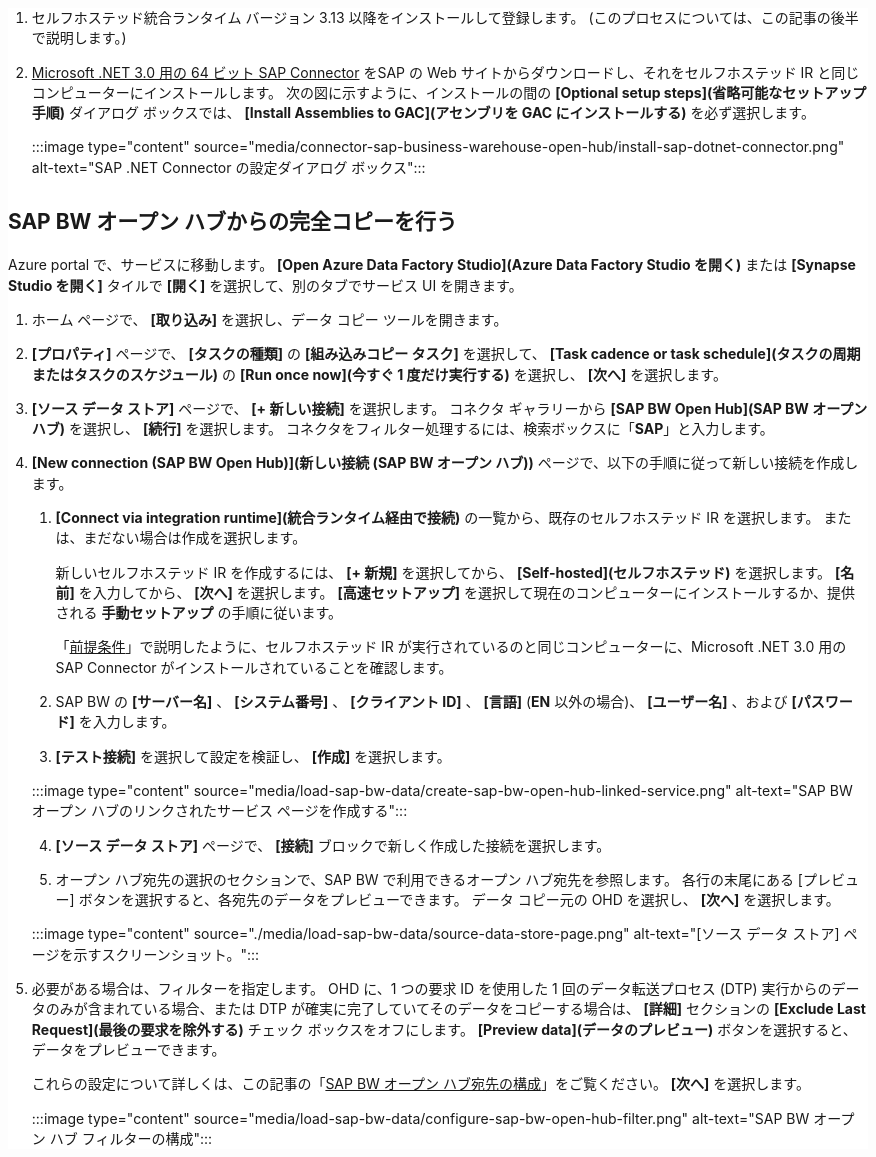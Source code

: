   1. セルフホステッド統合ランタイム バージョン 3.13 以降をインストールして登録します。 (このプロセスについては、この記事の後半で説明します。)

  2. [Microsoft .NET 3.0 用の 64 ビット SAP Connector](https://support.sap.com/en/product/connectors/msnet.html) をSAP の Web サイトからダウンロードし、それをセルフホステッド IR と同じコンピューターにインストールします。 次の図に示すように、インストールの間の **[Optional setup steps]\(省略可能なセットアップ手順\)** ダイアログ ボックスでは、 **[Install Assemblies to GAC]\(アセンブリを GAC にインストールする\)** を必ず選択します。

     :::image type="content" source="media/connector-sap-business-warehouse-open-hub/install-sap-dotnet-connector.png" alt-text="SAP .NET Connector の設定ダイアログ ボックス":::

## <a name="do-a-full-copy-from-sap-bw-open-hub"></a>SAP BW オープン ハブからの完全コピーを行う

Azure portal で、サービスに移動します。 **[Open Azure Data Factory Studio]\(Azure Data Factory Studio を開く\)** または **[Synapse Studio を開く]** タイルで **[開く]** を選択して、別のタブでサービス UI を開きます。

1. ホーム ページで、 **[取り込み]** を選択し、データ コピー ツールを開きます。

2. **[プロパティ]** ページで、 **[タスクの種類]** の **[組み込みコピー タスク]** を選択して、 **[Task cadence or task schedule]\(タスクの周期またはタスクのスケジュール\)** の **[Run once now]\(今すぐ 1 度だけ実行する\)** を選択し、 **[次へ]** を選択します。

3. **[ソース データ ストア]** ページで、 **[+ 新しい接続]** を選択します。 コネクタ ギャラリーから **[SAP BW Open Hub]\(SAP BW オープン ハブ\)** を選択し、 **[続行]** を選択します。 コネクタをフィルター処理するには、検索ボックスに「**SAP**」と入力します。

4. **[New connection (SAP BW Open Hub)]\(新しい接続 (SAP BW オープン ハブ)\)** ページで、以下の手順に従って新しい接続を作成します。

   1. **[Connect via integration runtime]\(統合ランタイム経由で接続\)** の一覧から、既存のセルフホステッド IR を選択します。 または、まだない場合は作成を選択します。

      新しいセルフホステッド IR を作成するには、 **[+ 新規]** を選択してから、 **[Self-hosted]\(セルフホステッド\)** を選択します。 **[名前]** を入力してから、 **[次へ]** を選択します。 **[高速セットアップ]** を選択して現在のコンピューターにインストールするか、提供される **手動セットアップ** の手順に従います。

      「[前提条件](#prerequisites)」で説明したように、セルフホステッド IR が実行されているのと同じコンピューターに、Microsoft .NET 3.0 用の SAP Connector がインストールされていることを確認します。

   2. SAP BW の **[サーバー名]** 、 **[システム番号]** 、 **[クライアント ID]** 、 **[言語]** (**EN** 以外の場合)、 **[ユーザー名]** 、および **[パスワード]** を入力します。

   3. **[テスト接続]** を選択して設定を検証し、 **[作成]** を選択します。

   :::image type="content" source="media/load-sap-bw-data/create-sap-bw-open-hub-linked-service.png" alt-text="SAP BW オープン ハブのリンクされたサービス ページを作成する":::

   4. **[ソース データ ストア]** ページで、 **[接続]** ブロックで新しく作成した接続を選択します。

   5. オープン ハブ宛先の選択のセクションで、SAP BW で利用できるオープン ハブ宛先を参照します。 各行の末尾にある [プレビュー] ボタンを選択すると、各宛先のデータをプレビューできます。 データ コピー元の OHD を選択し、 **[次へ]** を選択します。
   
   :::image type="content" source="./media/load-sap-bw-data/source-data-store-page.png" alt-text="[ソース データ ストア] ページを示すスクリーンショット。":::

5. 必要がある場合は、フィルターを指定します。 OHD に、1 つの要求 ID を使用した 1 回のデータ転送プロセス (DTP) 実行からのデータのみが含まれている場合、または DTP が確実に完了していてそのデータをコピーする場合は、 **[詳細]** セクションの **[Exclude Last Request]\(最後の要求を除外する\)** チェック ボックスをオフにします。 **[Preview data]\(データのプレビュー\)** ボタンを選択すると、データをプレビューできます。

   これらの設定について詳しくは、この記事の「[SAP BW オープン ハブ宛先の構成](#sap-bw-open-hub-destination-configurations)」をご覧ください。 **[次へ]** を選択します。

   :::image type="content" source="media/load-sap-bw-data/configure-sap-bw-open-hub-filter.png" alt-text="SAP BW オープン ハブ フィルターの構成":::
